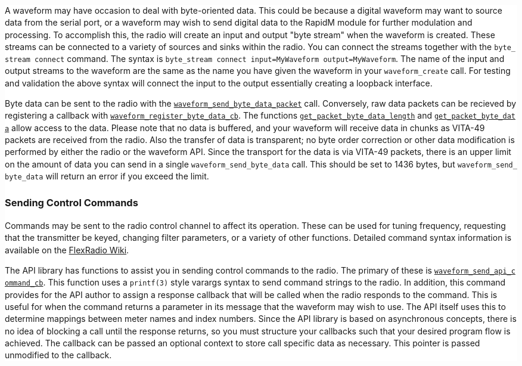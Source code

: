 A waveform may have occasion to deal with byte-oriented data. This could be because a digital waveform may want to
source data from the serial port, or a waveform may wish to send digital data to the RapidM module for further
modulation and processing. To accomplish this, the radio will create an input and output "byte stream" when the waveform
is created. These streams can be connected to a variety of sources and sinks within the radio. You can connect the
streams together with the `byte_stream connect` command. The syntax is
`byte_stream connect input=MyWaveform output=MyWaveform`. The name of the input and output streams to the waveform are
the same as the name you have given the waveform in your `waveform_create` call. For testing and validation the above
syntax will connect the input to the output essentially creating a loopback interface.

Byte data can be sent to the radio with the
[`waveform_send_byte_data_packet`](html/waveform__api_8h.html#a8ad0a47c35102bc63f49f01de9f28732) call. Conversely, raw
data packets can be recieved by registering a callback with
[`waveform_register_byte_data_cb`](html/waveform__api_8h.html#a8ad0a47c35102bc63f49f01de9f28732). The functions
[`get_packet_byte_data_length`](html/waveform__api_8h.html#a8ad0a47c35102bc63f49f01de9f28732) and
[`get_packet_byte_data`](html/waveform__api_8h.html#a8ad0a47c35102bc63f49f01de9f28732) allow access to the data. Please
note that no data is buffered, and your waveform will receive data in chunks as VITA-49 packets are received from the
radio. Also the transfer of data is transparent; no byte order correction or other data modification is performed by
either the radio or the waveform API. Since the transport for the data is via VITA-49 packets, there is an upper limit
on the amount of data you can send in a single `waveform_send_byte_data` call. This should be set to 1436 bytes, but
`waveform_send_byte_data` will return an error if you exceed the limit.

### Sending Control Commands

Commands may be sent to the radio control channel to affect its operation. These can be used for tuning frequency,
requesting that the transmitter be keyed, changing filter parameters, or a variety of other functions. Detailed command
syntax information is available on the [FlexRadio Wiki](https://github.com/flexradio/smartsdr-api-docs/wiki/SmartSDR-TCPIP-API).

The API library has functions to assist you in sending control commands to the radio. The primary of these
is [`waveform_send_api_command_cb`](html/waveform__api_8h.html#a0255c1e92befc590cd54b55aee8143af). This function uses
a `printf(3)` style varargs syntax to send command strings to the radio. In addition, this command provides for the API
author to assign a response callback that will be called when the radio responds to the command. This is useful for when
the command returns a parameter in its message that the waveform may wish to use. The API itself uses this to determine
mappings between meter names and index numbers. Since the API library is based on asynchronous concepts, there is no
idea of blocking a call until the response returns, so you must structure your callbacks such that your desired program
flow is achieved. The callback can be passed an optional context to store call specific data as necessary. This pointer
is passed unmodified to the callback.
